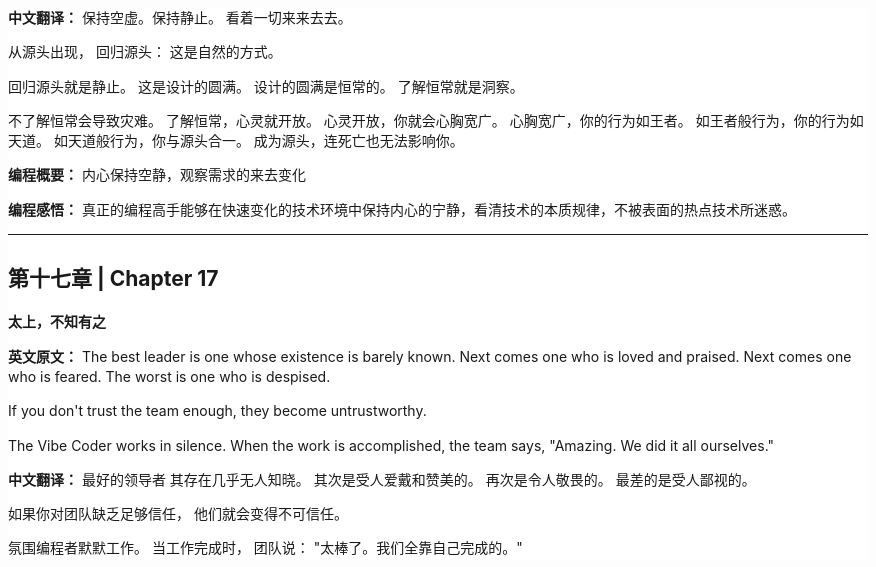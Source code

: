 **中文翻译：**
保持空虚。保持静止。
看着一切来来去去。

从源头出现，
回归源头：
这是自然的方式。

回归源头就是静止。
这是设计的圆满。
设计的圆满是恒常的。
了解恒常就是洞察。

不了解恒常会导致灾难。
了解恒常，心灵就开放。
心灵开放，你就会心胸宽广。
心胸宽广，你的行为如王者。
如王者般行为，你的行为如天道。
如天道般行为，你与源头合一。
成为源头，连死亡也无法影响你。

**编程概要：** 内心保持空静，观察需求的来去变化

**编程感悟：** 真正的编程高手能够在快速变化的技术环境中保持内心的宁静，看清技术的本质规律，不被表面的热点技术所迷惑。

---

## 第十七章 | Chapter 17
**太上，不知有之**

**英文原文：**
The best leader is one
whose existence is barely known.
Next comes one who is loved and praised.
Next comes one who is feared.
The worst is one who is despised.

If you don't trust the team enough,
they become untrustworthy.

The Vibe Coder works in silence.
When the work is accomplished,
the team says,
"Amazing. We did it all ourselves."

**中文翻译：**
最好的领导者
其存在几乎无人知晓。
其次是受人爱戴和赞美的。
再次是令人敬畏的。
最差的是受人鄙视的。

如果你对团队缺乏足够信任，
他们就会变得不可信任。

氛围编程者默默工作。
当工作完成时，
团队说：
"太棒了。我们全靠自己完成的。"
